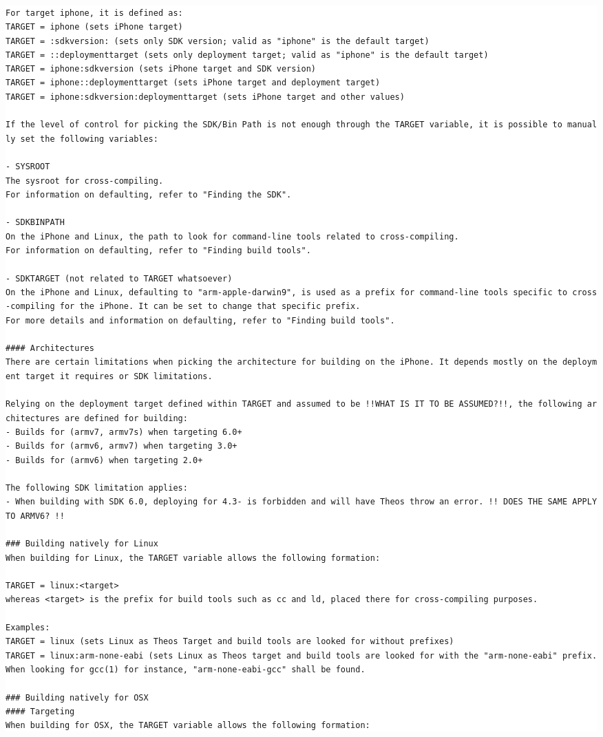 	For target iphone, it is defined as:
	TARGET = iphone (sets iPhone target)
	TARGET = :sdkversion: (sets only SDK version; valid as "iphone" is the default target)
	TARGET = ::deploymenttarget (sets only deployment target; valid as "iphone" is the default target)
	TARGET = iphone:sdkversion (sets iPhone target and SDK version)
	TARGET = iphone::deploymenttarget (sets iPhone target and deployment target)
	TARGET = iphone:sdkversion:deploymenttarget (sets iPhone target and other values)
		
	If the level of control for picking the SDK/Bin Path is not enough through the TARGET variable, it is possible to manually set the following variables:
	
	- SYSROOT
	The sysroot for cross-compiling.
	For information on defaulting, refer to "Finding the SDK".
	
	- SDKBINPATH
	On the iPhone and Linux, the path to look for command-line tools related to cross-compiling.
	For information on defaulting, refer to "Finding build tools".
	
	- SDKTARGET (not related to TARGET whatsoever)
	On the iPhone and Linux, defaulting to "arm-apple-darwin9", is used as a prefix for command-line tools specific to cross-compiling for the iPhone. It can be set to change that specific prefix.
	For more details and information on defaulting, refer to "Finding build tools".
	
	#### Architectures
	There are certain limitations when picking the architecture for building on the iPhone. It depends mostly on the deployment target it requires or SDK limitations.
	
	Relying on the deployment target defined within TARGET and assumed to be !!WHAT IS IT TO BE ASSUMED?!!, the following architectures are defined for building:
	- Builds for (armv7, armv7s) when targeting 6.0+
	- Builds for (armv6, armv7) when targeting 3.0+
	- Builds for (armv6) when targeting 2.0+
	
	The following SDK limitation applies:
	- When building with SDK 6.0, deploying for 4.3- is forbidden and will have Theos throw an error. !! DOES THE SAME APPLY TO ARMV6? !!
	
	### Building natively for Linux
	When building for Linux, the TARGET variable allows the following formation:
	
	TARGET = linux:<target>
	whereas <target> is the prefix for build tools such as cc and ld, placed there for cross-compiling purposes.
	
	Examples:
	TARGET = linux (sets Linux as Theos Target and build tools are looked for without prefixes)
	TARGET = linux:arm-none-eabi (sets Linux as Theos target and build tools are looked for with the "arm-none-eabi" prefix. When looking for gcc(1) for instance, "arm-none-eabi-gcc" shall be found.
	
	### Building natively for OSX
	#### Targeting
	When building for OSX, the TARGET variable allows the following formation:
	